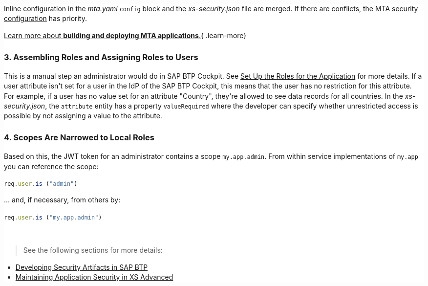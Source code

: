 Inline configuration in the _mta.yaml_ `config` block and the _xs-security.json_ file are merged. If there are conflicts, the [MTA security configuration](https://help.sap.com/docs/HANA_CLOUD_DATABASE/b9902c314aef4afb8f7a29bf8c5b37b3/6d3ed64092f748cbac691abc5fe52985.html) has priority.

[Learn more about **building and deploying MTA applications**.](/guides/deployment/){ .learn-more}

### 3. Assembling Roles and Assigning Roles to Users

This is a manual step an administrator would do in SAP BTP Cockpit. See [Set Up the Roles for the Application](/node.js/authentication#auth-in-cockpit) for more details. If a user attribute isn't set for a user in the IdP of the SAP BTP Cockpit, this means that the user has no restriction for this attribute. For example, if a user has no value set for an attribute "Country", they're allowed to see data records for all countries.
In the _xs-security.json_, the `attribute` entity has a property `valueRequired` where the developer can specify whether unrestricted access is possible by not assigning a value to the attribute.


### 4. Scopes Are Narrowed to Local Roles

Based on this, the JWT token for an administrator contains a scope `my.app.admin`. From within service implementations of `my.app` you can reference the scope:

```js
req.user.is ("admin")
```
... and, if necessary, from others by:

```js
req.user.is ("my.app.admin")
```

<br>

> See the following sections for more details:
- [Developing Security Artifacts in SAP BTP](https://help.sap.com/products/BTP/65de2977205c403bbc107264b8eccf4b/419ae2ef1ddd49dca9eb65af2d67c6ec.html)
- [Maintaining Application Security in XS Advanced](https://help.sap.com/docs/HANA_CLOUD_DATABASE/b9902c314aef4afb8f7a29bf8c5b37b3/35d910ee7c7a445a950b6aad989a5a26.html)
